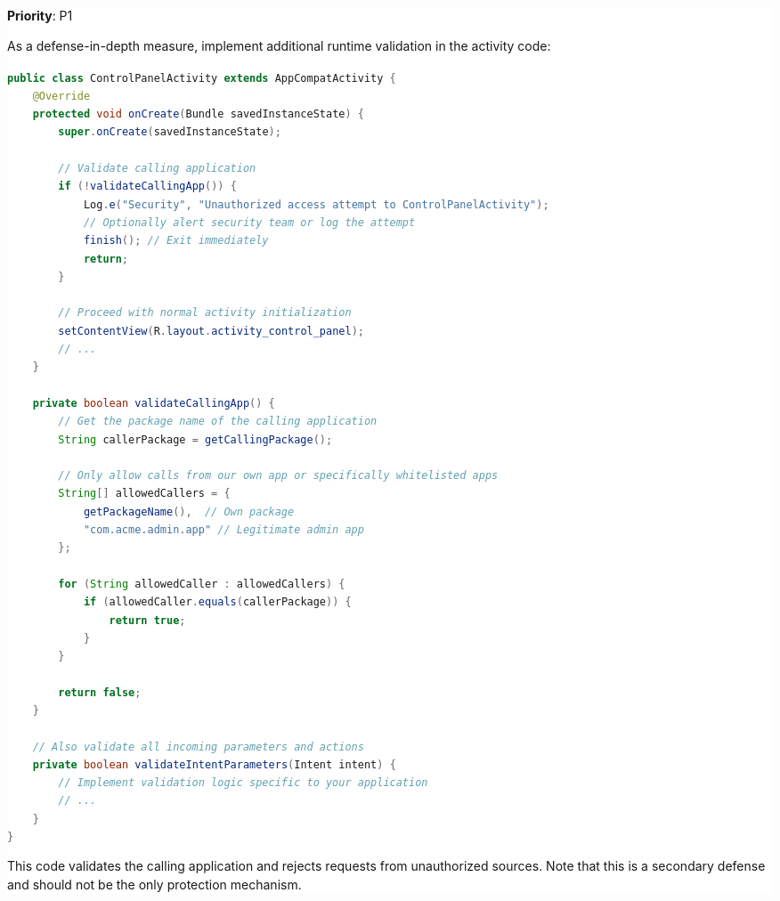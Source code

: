 **Priority**: P1

As a defense-in-depth measure, implement additional runtime validation in the activity code:

```java
public class ControlPanelActivity extends AppCompatActivity {
    @Override
    protected void onCreate(Bundle savedInstanceState) {
        super.onCreate(savedInstanceState);
        
        // Validate calling application
        if (!validateCallingApp()) {
            Log.e("Security", "Unauthorized access attempt to ControlPanelActivity");
            // Optionally alert security team or log the attempt
            finish(); // Exit immediately
            return;
        }
        
        // Proceed with normal activity initialization
        setContentView(R.layout.activity_control_panel);
        // ...
    }
    
    private boolean validateCallingApp() {
        // Get the package name of the calling application
        String callerPackage = getCallingPackage();
        
        // Only allow calls from our own app or specifically whitelisted apps
        String[] allowedCallers = {
            getPackageName(),  // Own package
            "com.acme.admin.app" // Legitimate admin app
        };
        
        for (String allowedCaller : allowedCallers) {
            if (allowedCaller.equals(callerPackage)) {
                return true;
            }
        }
        
        return false;
    }
    
    // Also validate all incoming parameters and actions
    private boolean validateIntentParameters(Intent intent) {
        // Implement validation logic specific to your application
        // ...
    }
}

```

This code validates the calling application and rejects requests from unauthorized sources. Note that this is a secondary defense and should not be the only protection mechanism.
